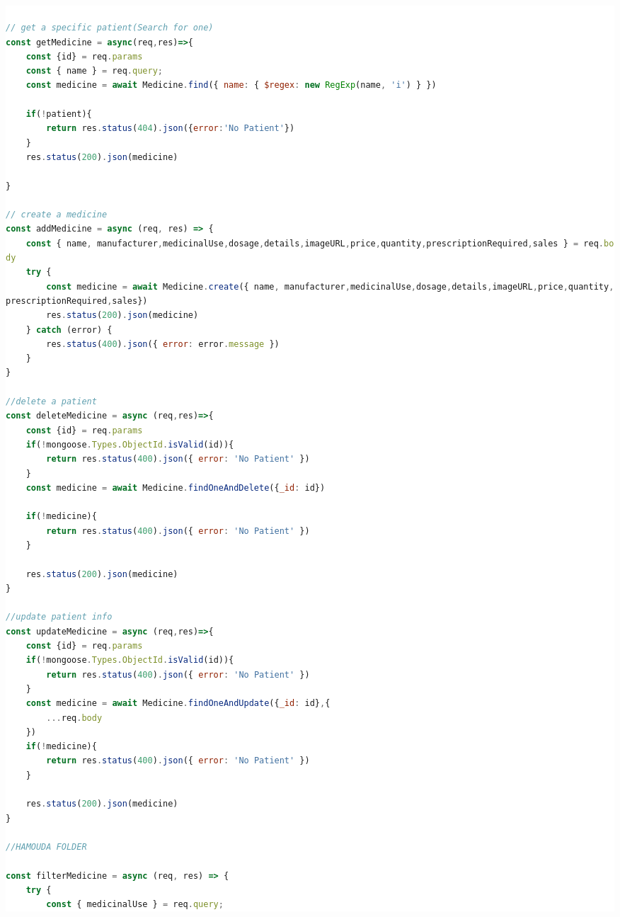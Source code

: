 ```javascript

// get a specific patient(Search for one)
const getMedicine = async(req,res)=>{
    const {id} = req.params
    const { name } = req.query;
    const medicine = await Medicine.find({ name: { $regex: new RegExp(name, 'i') } })

    if(!patient){
        return res.status(404).json({error:'No Patient'})
    }
    res.status(200).json(medicine)

}

// create a medicine
const addMedicine = async (req, res) => {
    const { name, manufacturer,medicinalUse,dosage,details,imageURL,price,quantity,prescriptionRequired,sales } = req.body
    try {
        const medicine = await Medicine.create({ name, manufacturer,medicinalUse,dosage,details,imageURL,price,quantity,prescriptionRequired,sales})
        res.status(200).json(medicine)
    } catch (error) {
        res.status(400).json({ error: error.message })
    }
}

//delete a patient
const deleteMedicine = async (req,res)=>{
    const {id} = req.params
    if(!mongoose.Types.ObjectId.isValid(id)){
        return res.status(400).json({ error: 'No Patient' })
    }
    const medicine = await Medicine.findOneAndDelete({_id: id})
    
    if(!medicine){
        return res.status(400).json({ error: 'No Patient' })
    }

    res.status(200).json(medicine)
}

//update patient info
const updateMedicine = async (req,res)=>{
    const {id} = req.params
    if(!mongoose.Types.ObjectId.isValid(id)){
        return res.status(400).json({ error: 'No Patient' })
    }
    const medicine = await Medicine.findOneAndUpdate({_id: id},{
        ...req.body
    })
    if(!medicine){
        return res.status(400).json({ error: 'No Patient' })
    }

    res.status(200).json(medicine)
}

//HAMOUDA FOLDER

const filterMedicine = async (req, res) => {
    try {
        const { medicinalUse } = req.query;
```